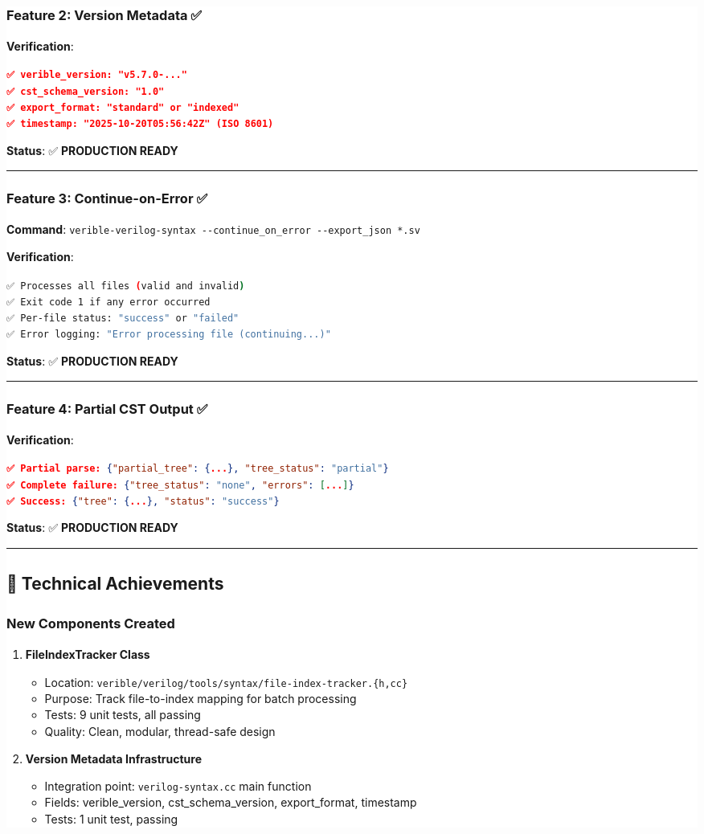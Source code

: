 ### Feature 2: Version Metadata ✅

**Verification**:
```json
✅ verible_version: "v5.7.0-..."
✅ cst_schema_version: "1.0"
✅ export_format: "standard" or "indexed"
✅ timestamp: "2025-10-20T05:56:42Z" (ISO 8601)
```

**Status**: ✅ **PRODUCTION READY**

---

### Feature 3: Continue-on-Error ✅

**Command**: `verible-verilog-syntax --continue_on_error --export_json *.sv`

**Verification**:
```bash
✅ Processes all files (valid and invalid)
✅ Exit code 1 if any error occurred
✅ Per-file status: "success" or "failed"
✅ Error logging: "Error processing file (continuing...)"
```

**Status**: ✅ **PRODUCTION READY**

---

### Feature 4: Partial CST Output ✅

**Verification**:
```json
✅ Partial parse: {"partial_tree": {...}, "tree_status": "partial"}
✅ Complete failure: {"tree_status": "none", "errors": [...]}
✅ Success: {"tree": {...}, "status": "success"}
```

**Status**: ✅ **PRODUCTION READY**

---

## 🔧 Technical Achievements

### New Components Created

1. **FileIndexTracker Class**
   - Location: `verible/verilog/tools/syntax/file-index-tracker.{h,cc}`
   - Purpose: Track file-to-index mapping for batch processing
   - Tests: 9 unit tests, all passing
   - Quality: Clean, modular, thread-safe design

2. **Version Metadata Infrastructure**
   - Integration point: `verilog-syntax.cc` main function
   - Fields: verible_version, cst_schema_version, export_format, timestamp
   - Tests: 1 unit test, passing
